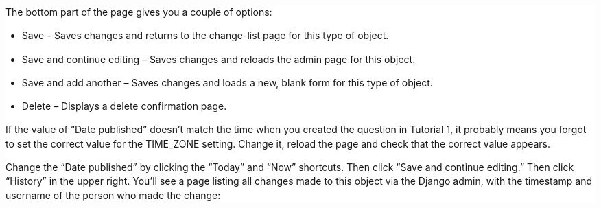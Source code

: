 The bottom part of the page gives you a couple of options:

- Save – Saves changes and returns to the change-list page for this type of object.

- Save and continue editing – Saves changes and reloads the admin page for this object.

- Save and add another – Saves changes and loads a new, blank form for this type of object.

- Delete – Displays a delete confirmation page.

If the value of “Date published” doesn’t match the time when you created the question in Tutorial 1, it probably means you forgot to set the correct value for the TIME_ZONE setting. Change it, reload the page and check that the correct value appears.

Change the “Date published” by clicking the “Today” and “Now” shortcuts. Then click “Save and continue editing.” Then click “History” in the upper right. You’ll see a page listing all changes made to this object via the Django admin, with the timestamp and username of the person who made the change:
